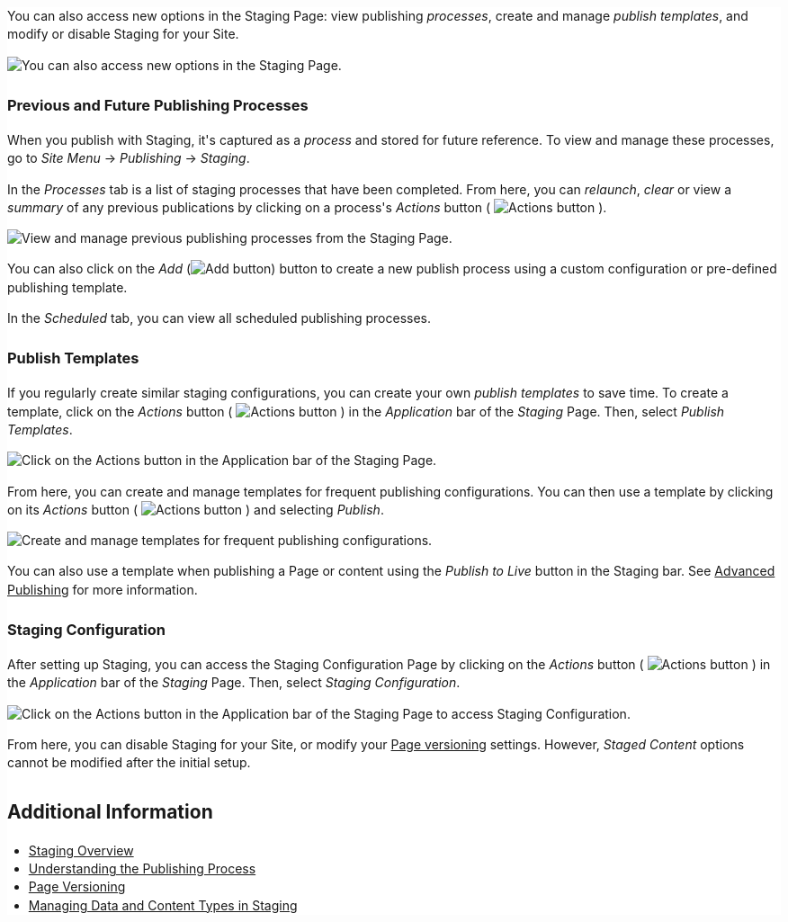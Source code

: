 You can also access new options in the Staging Page: view publishing *processes*, create and manage *publish templates*, and modify or disable Staging for your Site.

![You can also access new options in the Staging Page.](./site-staging-ui-reference/images/13.png)

### Previous and Future Publishing Processes

When you publish with Staging, it's captured as a *process* and stored for future reference. To view and manage these processes, go to *Site Menu* &rarr; *Publishing* &rarr; *Staging*.

In the *Processes* tab is a list of staging processes that have been completed. From here, you can *relaunch*, *clear* or view a *summary* of any previous publications by clicking on a process's *Actions* button ( ![Actions button](../../../images/icon-actions.png) ).

![View and manage previous publishing processes from the Staging Page.](./site-staging-ui-reference/images/14.png)

You can also click on the *Add* (![Add button](../../../images/icon-add.png)) button to create a new publish process using a custom configuration or pre-defined publishing template.

In the *Scheduled* tab, you can view all scheduled publishing processes.

### Publish Templates

If you regularly create similar staging configurations, you can create your own *publish templates* to save time. To create a template, click on the *Actions* button ( ![Actions button](../../../images/icon-actions.png) ) in the *Application* bar of the *Staging* Page. Then, select *Publish Templates*.

![Click on the Actions button in the Application bar of the Staging Page.](./site-staging-ui-reference/images/15.png)

From here, you can create and manage templates for frequent publishing configurations. You can then use a template by clicking on its *Actions* button ( ![Actions button](../../../images/icon-actions.png) ) and selecting *Publish*.

![Create and manage templates for frequent publishing configurations.](./site-staging-ui-reference/images/16.png)

You can also use a template when publishing a Page or content using the *Publish to Live* button in the Staging bar. See [Advanced Publishing](#advanced-publishing) for more information.

### Staging Configuration

After setting up Staging, you can access the Staging Configuration Page by clicking on the *Actions* button ( ![Actions button](../../../images/icon-actions.png) ) in the *Application* bar of the *Staging* Page. Then, select *Staging Configuration*.

![Click on the Actions button in the Application bar of the Staging Page to access Staging Configuration.](./site-staging-ui-reference/images/17.png)

From here, you can disable Staging for your Site, or modify your [Page versioning](page-versioning.md) settings. However, *Staged Content* options cannot be modified after the initial setup.

## Additional Information

* [Staging Overview](../staging.md)
* [Understanding the Publishing Process](./understanding-the-publishing-process.md)
* [Page Versioning](./page-versioning.md)
* [Managing Data and Content Types in Staging](./managing-data-and-content-types-in-staging.md)
